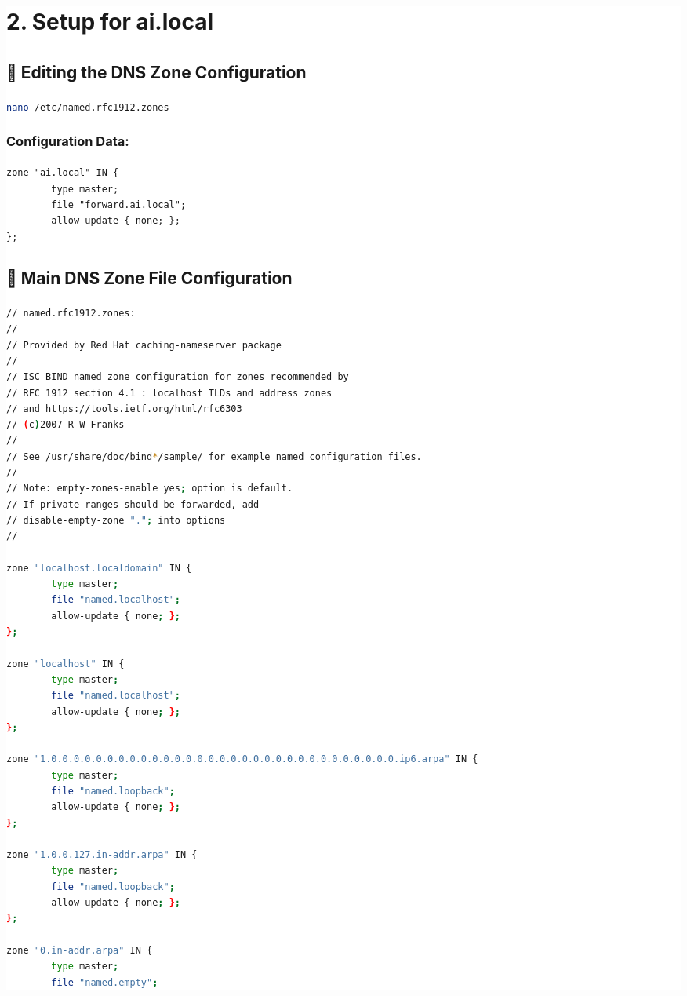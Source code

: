 
# 2. Setup for ai.local


## 📝 **Editing the DNS Zone Configuration**  
```bash
nano /etc/named.rfc1912.zones
```
### **Configuration Data:**
```
zone "ai.local" IN {
        type master;
        file "forward.ai.local";
        allow-update { none; };
};
```

## 📜 **Main DNS Zone File Configuration**  
```bash
// named.rfc1912.zones:
//
// Provided by Red Hat caching-nameserver package
//
// ISC BIND named zone configuration for zones recommended by
// RFC 1912 section 4.1 : localhost TLDs and address zones
// and https://tools.ietf.org/html/rfc6303
// (c)2007 R W Franks
//
// See /usr/share/doc/bind*/sample/ for example named configuration files.
//
// Note: empty-zones-enable yes; option is default.
// If private ranges should be forwarded, add
// disable-empty-zone "."; into options
//

zone "localhost.localdomain" IN {
        type master;
        file "named.localhost";
        allow-update { none; };
};

zone "localhost" IN {
        type master;
        file "named.localhost";
        allow-update { none; };
};

zone "1.0.0.0.0.0.0.0.0.0.0.0.0.0.0.0.0.0.0.0.0.0.0.0.0.0.0.0.0.0.0.0.ip6.arpa" IN {
        type master;
        file "named.loopback";
        allow-update { none; };
};

zone "1.0.0.127.in-addr.arpa" IN {
        type master;
        file "named.loopback";
        allow-update { none; };
};

zone "0.in-addr.arpa" IN {
        type master;
        file "named.empty";
```